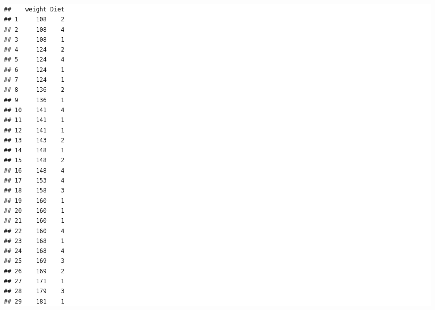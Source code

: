     ##    weight Diet
    ## 1     108    2
    ## 2     108    4
    ## 3     108    1
    ## 4     124    2
    ## 5     124    4
    ## 6     124    1
    ## 7     124    1
    ## 8     136    2
    ## 9     136    1
    ## 10    141    4
    ## 11    141    1
    ## 12    141    1
    ## 13    143    2
    ## 14    148    1
    ## 15    148    2
    ## 16    148    4
    ## 17    153    4
    ## 18    158    3
    ## 19    160    1
    ## 20    160    1
    ## 21    160    1
    ## 22    160    4
    ## 23    168    1
    ## 24    168    4
    ## 25    169    3
    ## 26    169    2
    ## 27    171    1
    ## 28    179    3
    ## 29    181    1